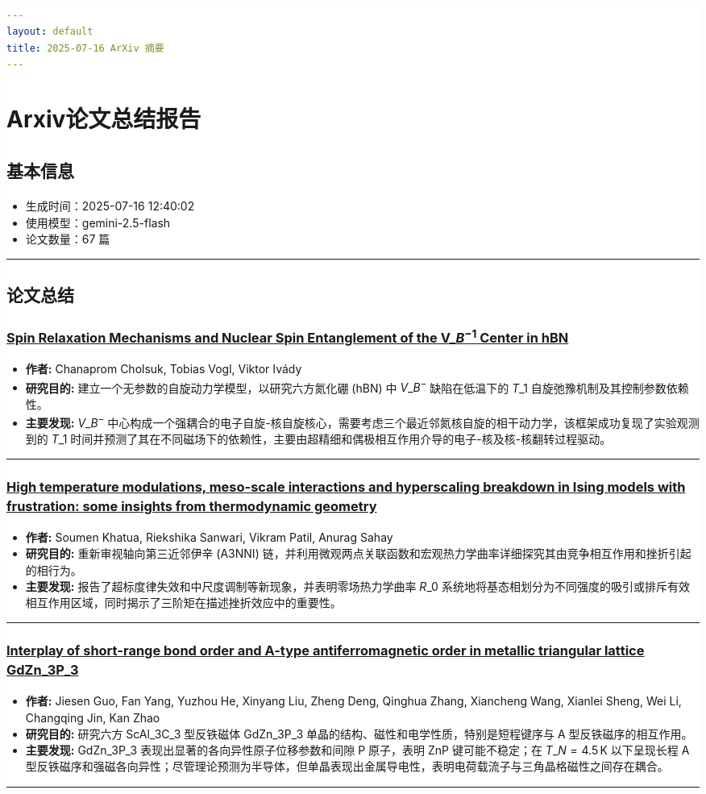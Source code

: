 ```yaml
---
layout: default
title: 2025-07-16 ArXiv 摘要
---
```


# Arxiv论文总结报告

## 基本信息
- 生成时间：2025-07-16 12:40:02
- 使用模型：gemini-2.5-flash
- 论文数量：67 篇

---

## 论文总结

### [Spin Relaxation Mechanisms and Nuclear Spin Entanglement of the V$\_B^{-1}$ Center in hBN](http://arxiv.org/abs/2507.11494v1)
- **作者:** Chanaprom Cholsuk, Tobias Vogl, Viktor Ivády
- **研究目的:** 建立一个无参数的自旋动力学模型，以研究六方氮化硼 (hBN) 中 $V\_B^-$ 缺陷在低温下的 $T\_1$ 自旋弛豫机制及其控制参数依赖性。
- **主要发现:** $V\_B^-$ 中心构成一个强耦合的电子自旋-核自旋核心，需要考虑三个最近邻氮核自旋的相干动力学，该框架成功复现了实验观测到的 $T\_1$ 时间并预测了其在不同磁场下的依赖性，主要由超精细和偶极相互作用介导的电子-核及核-核翻转过程驱动。

---

### [High temperature modulations, meso-scale interactions and hyperscaling breakdown in Ising models with frustration: some insights from thermodynamic geometry](http://arxiv.org/abs/2507.11472v1)
- **作者:** Soumen Khatua, Riekshika Sanwari, Vikram Patil, Anurag Sahay
- **研究目的:** 重新审视轴向第三近邻伊辛 (A3NNI) 链，并利用微观两点关联函数和宏观热力学曲率详细探究其由竞争相互作用和挫折引起的相行为。
- **主要发现:** 报告了超标度律失效和中尺度调制等新现象，并表明零场热力学曲率 $R\_0$ 系统地将基态相划分为不同强度的吸引或排斥有效相互作用区域，同时揭示了三阶矩在描述挫折效应中的重要性。

---

### [Interplay of short-range bond order and A-type antiferromagnetic order in metallic triangular lattice GdZn$\_3$P$\_3$](http://arxiv.org/abs/2507.11468v1)
- **作者:** Jiesen Guo, Fan Yang, Yuzhou He, Xinyang Liu, Zheng Deng, Qinghua Zhang, Xiancheng Wang, Xianlei Sheng, Wei Li, Changqing Jin, Kan Zhao
- **研究目的:** 研究六方 $\mathrm{ScAl}\_3\mathrm{C}\_3$ 型反铁磁体 $\mathrm{GdZn}\_3\mathrm{P}\_3$ 单晶的结构、磁性和电学性质，特别是短程键序与 $\mathrm{A}$ 型反铁磁序的相互作用。
- **主要发现:** $\mathrm{GdZn}\_3\mathrm{P}\_3$ 表现出显著的各向异性原子位移参数和间隙 $\mathrm{P}$ 原子，表明 $\mathrm{ZnP}$ 键可能不稳定；在 $T\_N = 4.5\,\mathrm{K}$ 以下呈现长程 $\mathrm{A}$ 型反铁磁序和强磁各向异性；尽管理论预测为半导体，但单晶表现出金属导电性，表明电荷载流子与三角晶格磁性之间存在耦合。

---